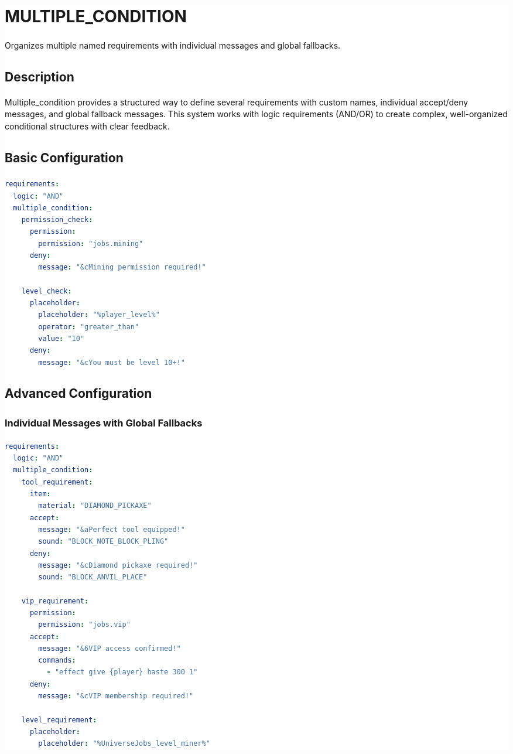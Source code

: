 # MULTIPLE_CONDITION

Organizes multiple named requirements with individual messages and global fallbacks.

## Description

Multiple_condition provides a structured way to define several requirements with custom names, individual accept/deny messages, and global fallback messages. This system works with logic requirements (AND/OR) to create complex, well-organized conditional structures with clear feedback.

## Basic Configuration

```yaml
requirements:
  logic: "AND"
  multiple_condition:
    permission_check:
      permission:
        permission: "jobs.mining"
      deny:
        message: "&cMining permission required!"
    
    level_check:
      placeholder:
        placeholder: "%player_level%"
        operator: "greater_than"
        value: "10"
      deny:
        message: "&cYou must be level 10+!"
```

## Advanced Configuration

### Individual Messages with Global Fallbacks

```yaml
requirements:
  logic: "AND"
  multiple_condition:
    tool_requirement:
      item:
        material: "DIAMOND_PICKAXE"
      accept:
        message: "&aPerfect tool equipped!"
        sound: "BLOCK_NOTE_BLOCK_PLING"
      deny:
        message: "&cDiamond pickaxe required!"
        sound: "BLOCK_ANVIL_PLACE"
    
    vip_requirement:
      permission:
        permission: "jobs.vip"
      accept:
        message: "&6VIP access confirmed!"
        commands:
          - "effect give {player} haste 300 1"
      deny:
        message: "&cVIP membership required!"
    
    level_requirement:
      placeholder:
        placeholder: "%UniverseJobs_level_miner%"
```